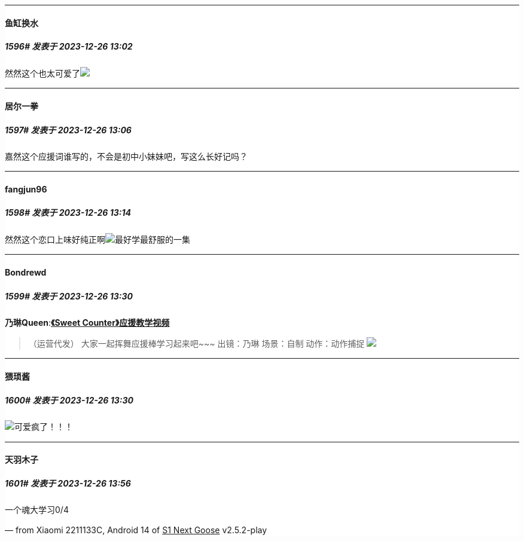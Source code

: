 *****

####  鱼缸换水  
##### 1596#       发表于 2023-12-26 13:02

然然这个也太可爱了<img src="https://static.saraba1st.com/image/smiley/face2017/033.png" referrerpolicy="no-referrer">


*****

####  居尔一拳  
##### 1597#       发表于 2023-12-26 13:06

嘉然这个应援词谁写的，不会是初中小妹妹吧，写这么长好记吗？


*****

####  fangjun96  
##### 1598#       发表于 2023-12-26 13:14

然然这个恋口上味好纯正啊<img src="https://static.saraba1st.com/image/smiley/face2017/037.png" referrerpolicy="no-referrer">最好学最舒服的一集


*****

####  Bondrewd  
##### 1599#       发表于 2023-12-26 13:30

<strong>乃琳Queen</strong>:<strong>[《Sweet Counter》应援教学视频](https://t.bilibili.com/879309526391586928)</strong><blockquote>（运营代发）
大家一起挥舞应援棒学习起来吧~~~
出镜：乃琳
场景：自制
动作：动作捕捉
<img src="https://p.sda1.dev/14/b441c17e9b060f6a65f2cbd66dc1bd86/1703568605.jpg" referrerpolicy="no-referrer"></blockquote>

*****

####  猥琐酱  
##### 1600#       发表于 2023-12-26 13:30

<img src="https://static.saraba1st.com/image/smiley/face2017/075.png" referrerpolicy="no-referrer">可爱疯了！！！


*****

####  天羽木子  
##### 1601#       发表于 2023-12-26 13:56

一个魂大学习0/4

— from Xiaomi 2211133C, Android 14 of [S1 Next Goose](https://pan.baidu.com/s/1mi43uRm) v2.5.2-play
